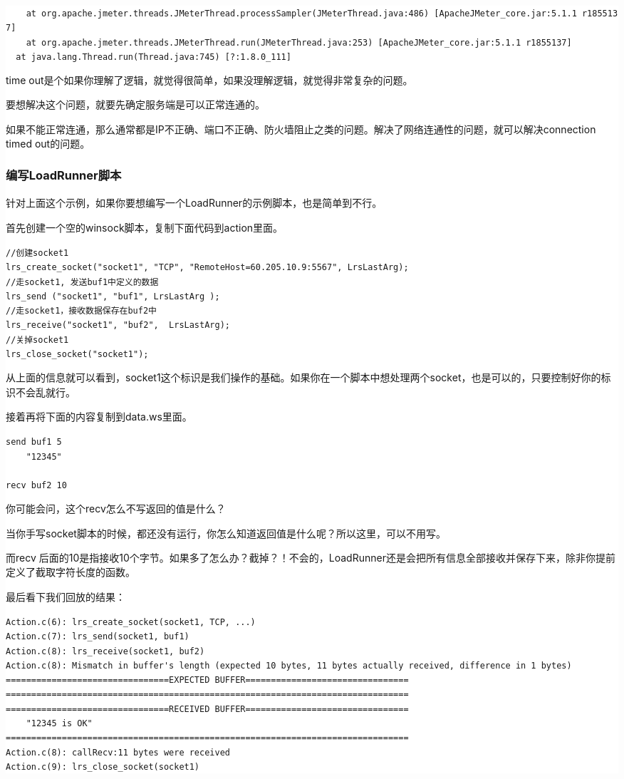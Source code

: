 ```
	at org.apache.jmeter.threads.JMeterThread.processSampler(JMeterThread.java:486) [ApacheJMeter_core.jar:5.1.1 r1855137]
	at org.apache.jmeter.threads.JMeterThread.run(JMeterThread.java:253) [ApacheJMeter_core.jar:5.1.1 r1855137]
  at java.lang.Thread.run(Thread.java:745) [?:1.8.0_111]
```

time out是个如果你理解了逻辑，就觉得很简单，如果没理解逻辑，就觉得非常复杂的问题。

要想解决这个问题，就要先确定服务端是可以正常连通的。

如果不能正常连通，那么通常都是IP不正确、端口不正确、防火墙阻止之类的问题。解决了网络连通性的问题，就可以解决connection timed out的问题。

### 编写LoadRunner脚本

针对上面这个示例，如果你要想编写一个LoadRunner的示例脚本，也是简单到不行。

首先创建一个空的winsock脚本，复制下面代码到action里面。

```
//创建socket1
lrs_create_socket("socket1", "TCP", "RemoteHost=60.205.10.9:5567", LrsLastArg); 
//走socket1, 发送buf1中定义的数据
lrs_send ("socket1", "buf1", LrsLastArg ); 
//走socket1，接收数据保存在buf2中
lrs_receive("socket1", "buf2",  LrsLastArg); 
//关掉socket1
lrs_close_socket("socket1"); 
```

从上面的信息就可以看到，socket1这个标识是我们操作的基础。如果你在一个脚本中想处理两个socket，也是可以的，只要控制好你的标识不会乱就行。

接着再将下面的内容复制到data.ws里面。

```
send buf1 5
    "12345"

recv buf2 10
```

你可能会问，这个recv怎么不写返回的值是什么？

当你手写socket脚本的时候，都还没有运行，你怎么知道返回值是什么呢？所以这里，可以不用写。

而recv 后面的10是指接收10个字节。如果多了怎么办？截掉？！不会的，LoadRunner还是会把所有信息全部接收并保存下来，除非你提前定义了截取字符长度的函数。

最后看下我们回放的结果：

```
Action.c(6): lrs_create_socket(socket1, TCP, ...)
Action.c(7): lrs_send(socket1, buf1)
Action.c(8): lrs_receive(socket1, buf2)
Action.c(8): Mismatch in buffer's length (expected 10 bytes, 11 bytes actually received, difference in 1 bytes)
================================EXPECTED BUFFER================================
===============================================================================
================================RECEIVED BUFFER================================
	"12345 is OK"
===============================================================================
Action.c(8): callRecv:11 bytes were received
Action.c(9): lrs_close_socket(socket1)
```
